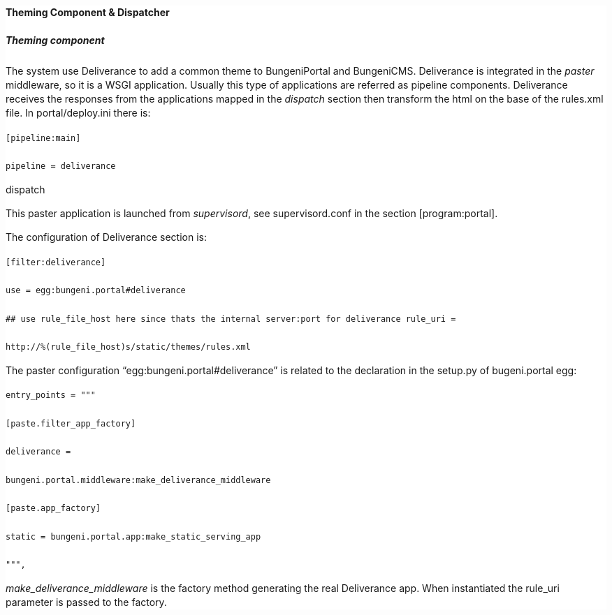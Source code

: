 #### Theming Component & Dispatcher

##### Theming component

The system use Deliverance to add a common theme to BungeniPortal and BungeniCMS. Deliverance is integrated in the _paster_ middleware, so it is a WSGI application. Usually this type of applications are referred as pipeline components. Deliverance receives the responses from the applications mapped in the _dispatch_ section then transform the html on the base of the rules.xml file. In portal/deploy.ini there is:

```
[pipeline:main]

pipeline = deliverance
```

dispatch

This paster application is launched from _supervisord_, see supervisord.conf in the section [program:portal].

The configuration of Deliverance section is:

```
[filter:deliverance]

use = egg:bungeni.portal#deliverance

## use rule_file_host here since thats the internal server:port for deliverance rule_uri =

http://%(rule_file_host)s/static/themes/rules.xml

```

The paster configuration “egg:bungeni.portal#deliverance” is related to the declaration in the setup.py of bugeni.portal egg:

```
entry_points = """

[paste.filter_app_factory]

deliverance =

bungeni.portal.middleware:make_deliverance_middleware

[paste.app_factory]

static = bungeni.portal.app:make_static_serving_app

""",
```

_make\_deliverance\_middleware_ is the factory method generating the real Deliverance app. When instantiated the rule\_uri parameter is passed to the factory.
